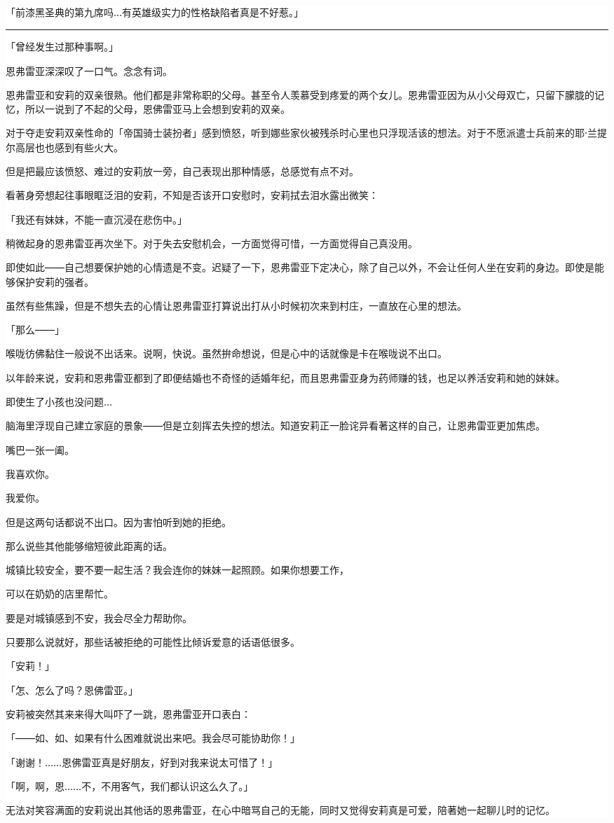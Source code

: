「前漆黑圣典的第九席吗…有英雄级实力的性格缺陷者真是不好惹。」

---

「曾经发生过那种事啊。」

恩弗雷亚深深叹了一口气。念念有词。

恩弗雷亚和安莉的双亲很熟。他们都是非常称职的父母。甚至令人羡慕受到疼爱的两个女儿。恩弗雷亚因为从小父母双亡，只留下朦胧的记忆，所以一说到了不起的父母，恩佛雷亚马上会想到安莉的双亲。

对于夺走安莉双亲性命的「帝国骑士装扮者」感到愤怒，听到娜些家伙被残杀时心里也只浮现活该的想法。对于不愿派遣士兵前来的耶·兰提尔高层也也感到有些火大。

但是把最应该愤怒、难过的安莉放一旁，自己表现出那种情感，总感觉有点不对。

看著身旁想起往事眼眶泛泪的安莉，不知是否该开口安慰时，安莉拭去泪水露出微笑：

「我还有妹妹，不能一直沉浸在悲伤中。」

稍微起身的恩弗雷亚再次坐下。对于失去安慰机会，一方面觉得可惜，一方面觉得自己真没用。

即使如此——自己想要保护她的心情遗是不变。迟疑了一下，恩弗雷亚下定决心，除了自己以外，不会让任何人坐在安莉的身边。即使是能够保护安莉的强者。

虽然有些焦躁，但是不想失去的心情让恩弗雷亚打算说出打从小时候初次来到村庄，一直放在心里的想法。

「那么——」

喉咙彷佛黏住一般说不出话来。说啊，快说。虽然拚命想说，但是心中的话就像是卡在喉咙说不出口。

以年龄来说，安莉和恩弗雷亚都到了即便结婚也不奇怪的适婚年纪，而且恩弗雷亚身为药师赚的钱，也足以养活安莉和她的妹妹。

即使生了小孩也没问题…

脑海里浮现自己建立家庭的景象——但是立刻挥去失控的想法。知道安莉正一脸诧异看著这样的自己，让恩弗雷亚更加焦虑。

嘴巴一张一阖。

我喜欢你。

我爱你。

但是这两句话都说不出口。因为害怕听到她的拒绝。

那么说些其他能够缩短彼此距离的话。

城镇比较安全，要不要一起生活？我会连你的妹妹一起照顾。如果你想要工作，

可以在奶奶的店里帮忙。

要是对城镇感到不安，我会尽全力帮助你。

只要那么说就好，那些话被拒绝的可能性比倾诉爱意的话语低很多。

「安莉！」

「怎、怎么了吗？恩佛雷亚。」

安莉被突然其来来得大叫吓了一跳，恩弗雷亚开口表白：

「——如、如、如果有什么困难就说出来吧。我会尽可能协助你！」

「谢谢！……恩佛雷亚真是好朋友，好到对我来说太可惜了！」

「啊，啊，恩……不，不用客气，我们都认识这么久了。」

无法对笑容满面的安莉说出其他话的恩弗雷亚，在心中暗骂自己的无能，同时又觉得安莉真是可爱，陪著她一起聊儿时的记忆。
